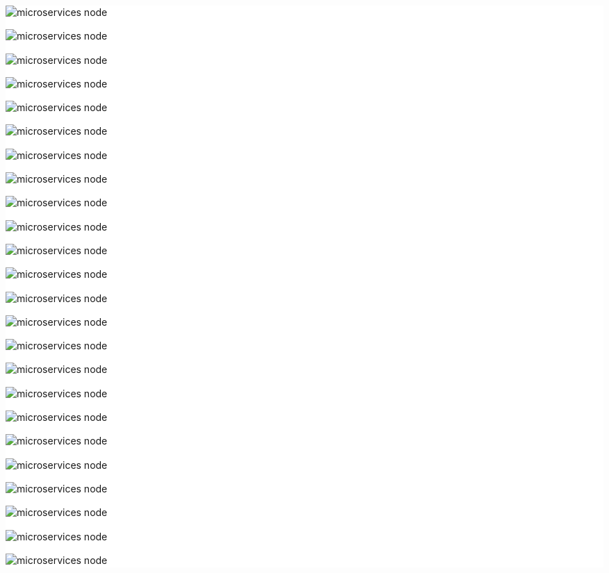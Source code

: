 ![microservices node](https://i.imgur.com/30xEuEc.png)

![microservices node](https://i.imgur.com/vv9zQGD.png)

![microservices node](https://i.imgur.com/lqjndxC.png)

![microservices node](https://i.imgur.com/5eHq6pz.png)

![microservices node](https://i.imgur.com/qI4HMUo.png)

![microservices node](https://i.imgur.com/exzOo1m.png)

![microservices node](https://i.imgur.com/waoyzEg.png)

![microservices node](https://i.imgur.com/IUN8dEW.png)

![microservices node](https://i.imgur.com/MG59RYv.png)

![microservices node](https://i.imgur.com/0sLoCRI.png)

![microservices node](https://i.imgur.com/zRI0TkK.png)

![microservices node](https://i.imgur.com/koMVhMO.png)

![microservices node](https://i.imgur.com/4NLlIFz.png)

![microservices node](https://i.imgur.com/I6DsisP.png)

![microservices node](https://i.imgur.com/ZhlBypz.png)

![microservices node](https://i.imgur.com/3rcAXE3.png)

![microservices node](https://i.imgur.com/N7Sdbwe.png)

![microservices node](https://i.imgur.com/xj0fFWM.png)

![microservices node](https://i.imgur.com/zaExGkw.png)

![microservices node](https://i.imgur.com/T8OWxa8.png)

![microservices node](https://i.imgur.com/W9xS6iJ.png)

![microservices node](https://i.imgur.com/5W35czv.png)

![microservices node](https://i.imgur.com/mCk2U90.png)

![microservices node](https://i.imgur.com/uX2Dvwj.png)
